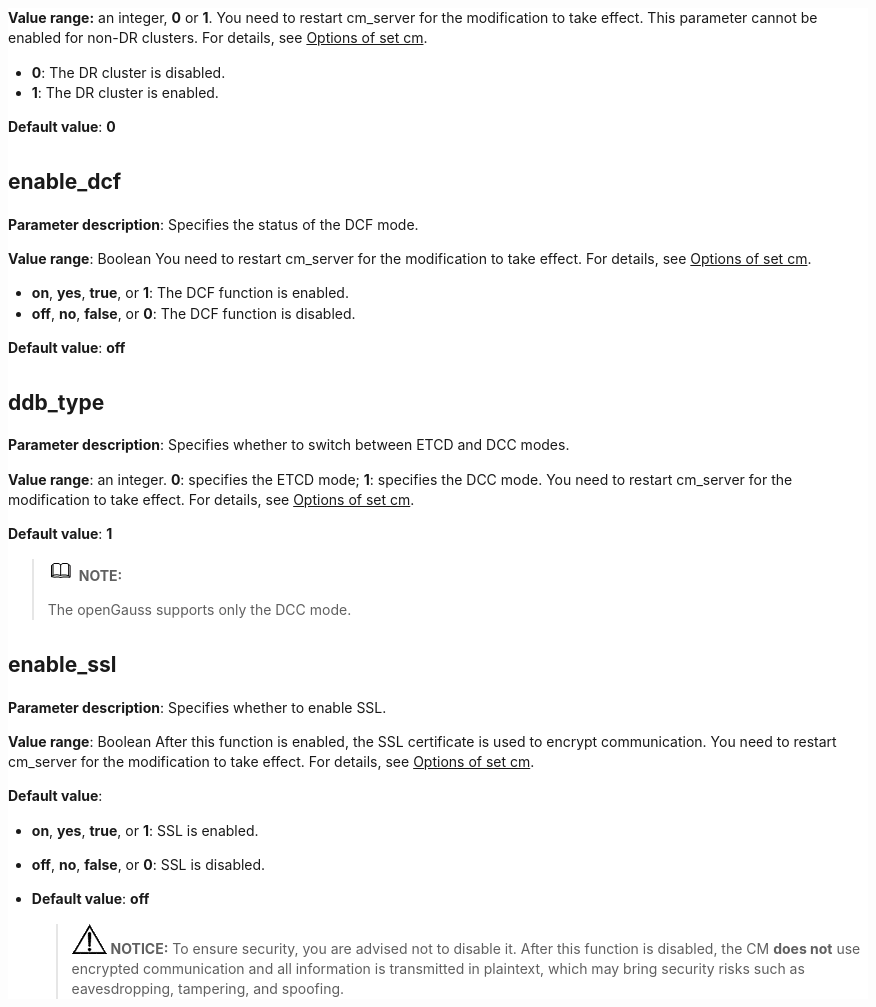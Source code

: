 **Value range:** an integer, **0** or **1**. You need to restart cm\_server for the modification to take effect. This parameter cannot be enabled for non-DR clusters. For details, see [Options of set cm](#table10437204416514).

-   **0**: The DR cluster is disabled.
-   **1**: The DR cluster is enabled.

**Default value**: **0**

## enable\_dcf<a name="section1223164233119"></a>

**Parameter description**: Specifies the status of the DCF mode.

**Value range**: Boolean You need to restart cm\_server for the modification to take effect. For details, see [Options of set cm](#table10437204416514).

-   **on**, **yes**, **true**, or **1**: The DCF function is enabled.
-   **off**, **no**, **false**, or **0**: The DCF function is disabled.

**Default value**: **off**

## ddb\_type<a name="section0106121124418"></a>

**Parameter description**: Specifies whether to switch between ETCD and DCC modes.

**Value range**: an integer. **0**: specifies the ETCD mode; **1**: specifies the DCC mode. You need to restart cm\_server for the modification to take effect. For details, see [Options of set cm](#table10437204416514).

**Default value**: **1**

> ![](public_sys-resources/icon-note.gif) **NOTE:**
>
> The openGauss supports only the DCC mode.

## enable\_ssl<a name="section1910621118445"></a>

**Parameter description**: Specifies whether to enable SSL.

**Value range**: Boolean After this function is enabled, the SSL certificate is used to encrypt communication. You need to restart cm\_server for the modification to take effect. For details, see [Options of set cm](#table10437204416514).

**Default value**:

- **on**, **yes**, **true**, or **1**: SSL is enabled.

- **off**, **no**, **false**, or **0**: SSL is disabled.

- **Default value**: **off**

  >![](public_sys-resources/icon-notice.gif) **NOTICE:**
  >To ensure security, you are advised not to disable it. After this function is disabled, the CM **does not** use encrypted communication and all information is transmitted in plaintext, which may bring security risks such as eavesdropping, tampering, and spoofing.
